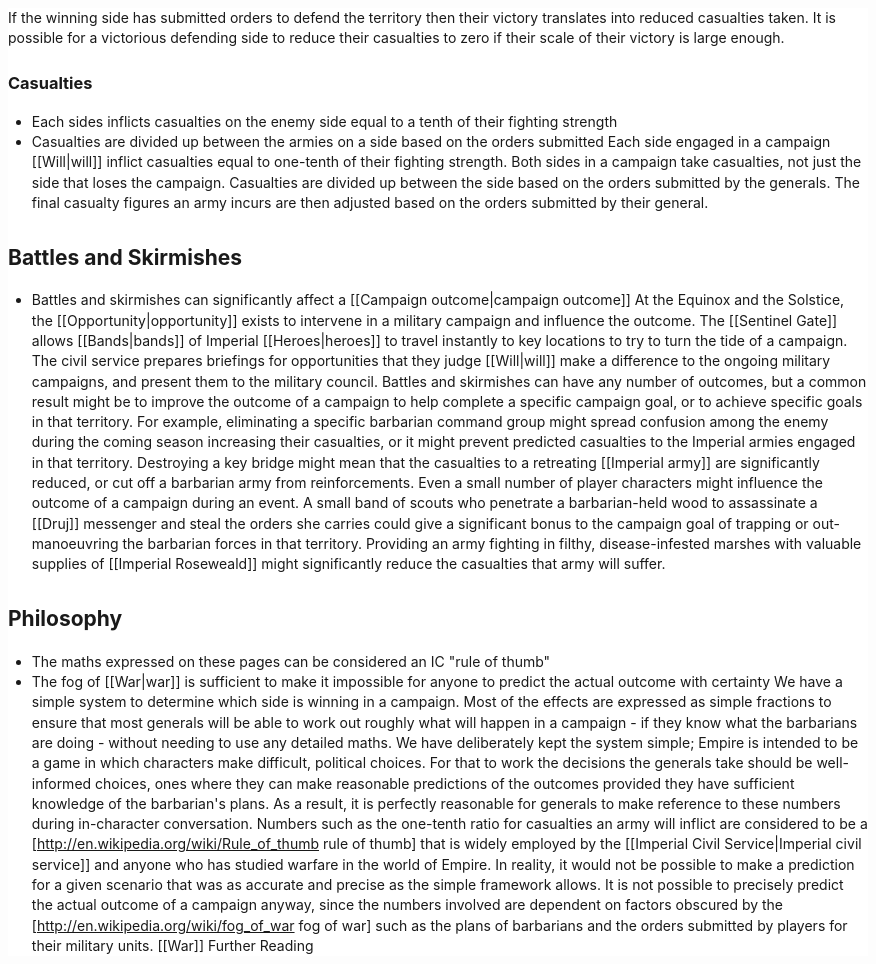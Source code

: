 If the winning side has submitted orders to defend the territory then their victory translates into reduced casualties taken. It is possible for a victorious defending side to reduce their casualties to zero if their scale of their victory is large enough.
### Casualties
* Each sides inflicts casualties on the enemy side equal to a tenth of their fighting strength
* Casualties are divided up between the armies on a side based on the orders submitted
Each side engaged in a campaign [[Will|will]] inflict casualties equal to one-tenth of their fighting strength. Both sides in a campaign take casualties, not just the side that loses the campaign.
Casualties are divided up between the side based on the orders submitted by the generals. The final casualty figures an army incurs are then adjusted based on the orders submitted by their general.
## Battles and Skirmishes
* Battles and skirmishes can significantly affect a [[Campaign outcome|campaign outcome]]
At the Equinox and the Solstice, the [[Opportunity|opportunity]] exists to intervene in a military campaign and influence the outcome. The [[Sentinel Gate]] allows [[Bands|bands]] of Imperial [[Heroes|heroes]] to travel instantly to key locations to try to turn the tide of a campaign. The civil service prepares briefings for opportunities that they judge [[Will|will]] make a difference to the ongoing military campaigns, and present them to the military council. 
Battles and skirmishes can have any number of outcomes, but a common result might be to improve the outcome of a campaign to help complete a specific campaign goal, or to achieve specific goals in that territory. For example, eliminating a specific barbarian command group might spread confusion among the enemy during the coming season increasing their casualties, or it might prevent predicted casualties to the Imperial armies engaged in that territory. Destroying a key bridge might mean that the casualties to a retreating [[Imperial army]] are significantly reduced, or cut off a barbarian army from reinforcements.
Even a small number of player characters might influence the outcome of a campaign during an event. A small band of scouts who penetrate a barbarian-held wood to assassinate a [[Druj]] messenger and steal the orders she carries could give a significant bonus to the campaign goal of trapping or out-manoeuvring the barbarian forces in that territory. Providing an army fighting in filthy, disease-infested marshes with valuable supplies of [[Imperial Roseweald]] might significantly reduce the casualties that army will suffer.
## Philosophy
* The maths expressed on these pages can be considered an IC "rule of thumb"
* The fog of [[War|war]] is sufficient to make it impossible for anyone to predict the actual outcome with certainty
We have a simple system to determine which side is winning in a campaign. Most of the effects are expressed as simple fractions to ensure that most generals will be able to work out roughly what will happen in a campaign - if they know what the barbarians are doing - without needing to use any detailed maths.
We have deliberately kept the system simple; Empire is intended to be a game in which characters make difficult, political choices. For that to work the decisions the generals take should be well-informed choices, ones where they can make reasonable predictions of the outcomes provided they have sufficient knowledge of the barbarian's plans.
As a result, it is perfectly reasonable for generals to make reference to these numbers during in-character conversation. Numbers such as the one-tenth ratio for casualties an army will inflict are considered to be a [http://en.wikipedia.org/wiki/Rule_of_thumb rule of thumb] that is widely employed by the [[Imperial Civil Service|Imperial civil service]] and anyone who has studied warfare in the world of Empire.
In reality, it would not be possible to make a prediction for a given scenario that was as accurate and precise as the simple framework allows. It is not possible to precisely predict the actual outcome of a campaign anyway, since the numbers involved are dependent on factors obscured by the [http://en.wikipedia.org/wiki/fog_of_war fog of war] such as the plans of barbarians and the orders submitted by players for their military units.
[[War]] Further Reading